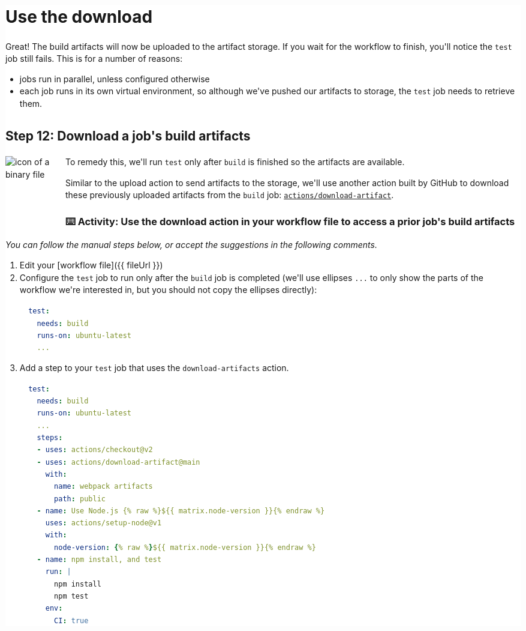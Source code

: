 # Use the download

Great! The build artifacts will now be uploaded to the artifact storage. If you wait for the workflow to finish, you'll notice the `test` job still fails. This is for a number of reasons:
- jobs run in parallel, unless configured otherwise 
- each job runs in its own virtual environment, so although we've pushed our artifacts to storage, the `test` job needs to retrieve them.

## Step 12: Download a job's build artifacts

<img alt="icon of a binary file" align="left" width="100" height="100" src="https://user-images.githubusercontent.com/6351798/88592731-b2c26480-d01b-11ea-850e-c87588aadf4f.png">

To remedy this, we'll run `test` only after `build` is finished so the artifacts are available. 

Similar to the upload action to send artifacts to the storage, we'll use another action built by GitHub to download these previously uploaded artifacts from the `build` job: [`actions/download-artifact`](https://github.com/actions/download-artifact).

### :keyboard: Activity: Use the download action in your workflow file to access a prior job's build artifacts

_You can follow the manual steps below, or accept the suggestions in the following comments._

1. Edit your [workflow file]({{ fileUrl }})
1. Configure the `test` job to run only after the `build` job is completed (we'll use ellipses `...` to only show the parts of the workflow we're interested in, but you should not copy the ellipses directly):
    ```yaml
      test:
        needs: build
        runs-on: ubuntu-latest
        ...
    ```
1. Add a step to your `test` job that uses the `download-artifacts` action.
    ```yaml
      test:
        needs: build
        runs-on: ubuntu-latest
        ...
        steps:
        - uses: actions/checkout@v2
        - uses: actions/download-artifact@main
          with: 
            name: webpack artifacts
            path: public
        - name: Use Node.js {% raw %}${{ matrix.node-version }}{% endraw %}
          uses: actions/setup-node@v1
          with:
            node-version: {% raw %}${{ matrix.node-version }}{% endraw %}
        - name: npm install, and test
          run: |
            npm install
            npm test
          env:
            CI: true
    ```
    